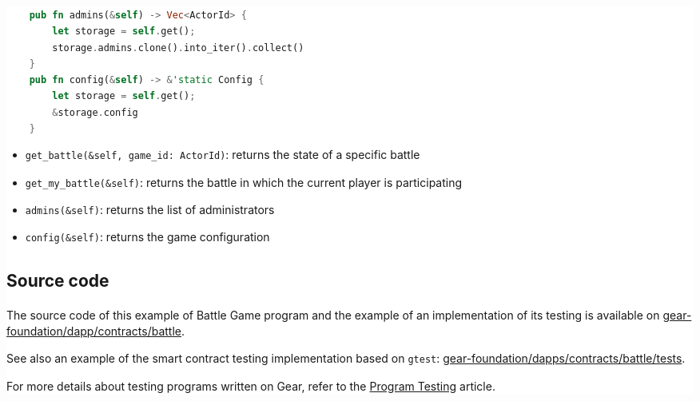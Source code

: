 ```rust title="battle/app/services/game/mod.rs"
    pub fn admins(&self) -> Vec<ActorId> {
        let storage = self.get();
        storage.admins.clone().into_iter().collect()
    }
    pub fn config(&self) -> &'static Config {
        let storage = self.get();
        &storage.config
    }
```

- `get_battle(&self, game_id: ActorId)`: returns the state of a specific battle

- `get_my_battle(&self)`: returns the battle in which the current player is participating

- `admins(&self)`: returns the list of administrators

- `config(&self)`: returns the game configuration

## Source code

The source code of this example of Battle Game program and the example of an implementation of its testing is available on [gear-foundation/dapp/contracts/battle](https://github.com/gear-foundation/dapps/tree/master/contracts/battle).

See also an example of the smart contract testing implementation based on `gtest`: [gear-foundation/dapps/contracts/battle/tests](https://github.com/gear-foundation/dapps/tree/master/contracts/battle/tests).

For more details about testing programs written on Gear, refer to the [Program Testing](/docs/build/testing) article.
